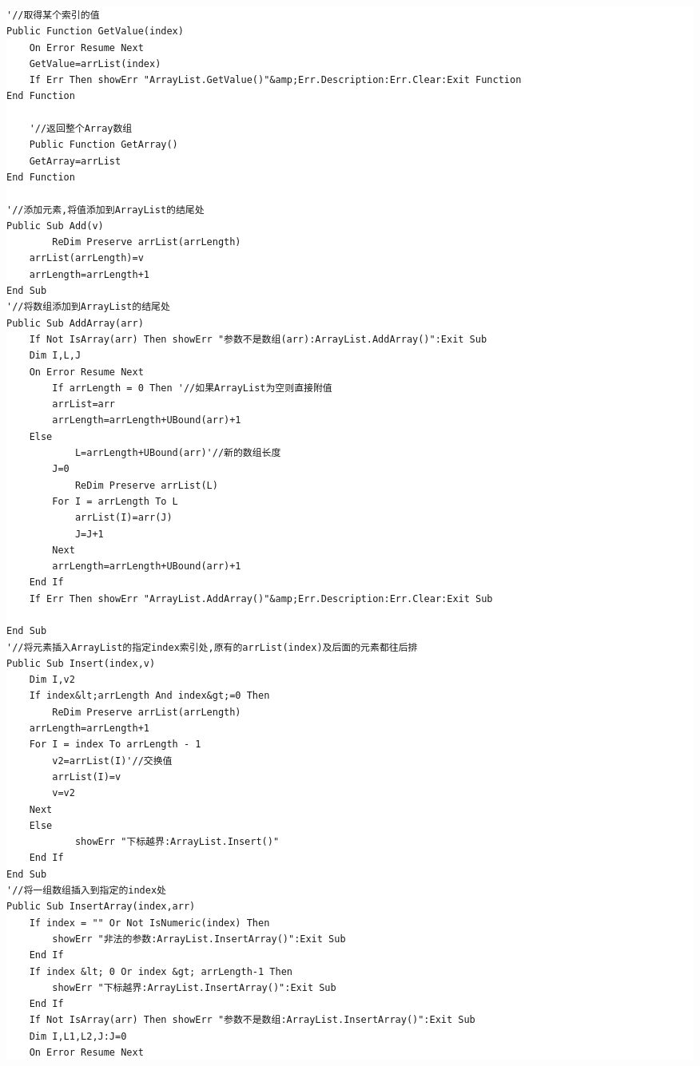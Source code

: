     '//取得某个索引的值
    Public Function GetValue(index)
        On Error Resume Next
        GetValue=arrList(index)
        If Err Then showErr "ArrayList.GetValue()"&amp;Err.Description:Err.Clear:Exit Function
    End Function
    
        '//返回整个Array数组
        Public Function GetArray()
        GetArray=arrList
    End Function
    
    '//添加元素,将值添加到ArrayList的结尾处
    Public Sub Add(v)
            ReDim Preserve arrList(arrLength)
        arrList(arrLength)=v
        arrLength=arrLength+1
    End Sub
    '//将数组添加到ArrayList的结尾处
    Public Sub AddArray(arr)
        If Not IsArray(arr) Then showErr "参数不是数组(arr):ArrayList.AddArray()":Exit Sub
        Dim I,L,J
        On Error Resume Next
            If arrLength = 0 Then '//如果ArrayList为空则直接附值
            arrList=arr
            arrLength=arrLength+UBound(arr)+1
        Else
                L=arrLength+UBound(arr)'//新的数组长度
            J=0
                ReDim Preserve arrList(L)
            For I = arrLength To L
                arrList(I)=arr(J)
                J=J+1
            Next
            arrLength=arrLength+UBound(arr)+1
        End If
        If Err Then showErr "ArrayList.AddArray()"&amp;Err.Description:Err.Clear:Exit Sub
        
    End Sub
    '//将元素插入ArrayList的指定index索引处,原有的arrList(index)及后面的元素都往后排
    Public Sub Insert(index,v)
        Dim I,v2
        If index&lt;arrLength And index&gt;=0 Then
            ReDim Preserve arrList(arrLength)
        arrLength=arrLength+1
        For I = index To arrLength - 1
            v2=arrList(I)'//交换值
            arrList(I)=v
            v=v2
        Next
        Else
                showErr "下标越界:ArrayList.Insert()"
        End If
    End Sub
    '//将一组数组插入到指定的index处
    Public Sub InsertArray(index,arr)
        If index = "" Or Not IsNumeric(index) Then 
            showErr "非法的参数:ArrayList.InsertArray()":Exit Sub
        End If
        If index &lt; 0 Or index &gt; arrLength-1 Then
            showErr "下标越界:ArrayList.InsertArray()":Exit Sub
        End If
        If Not IsArray(arr) Then showErr "参数不是数组:ArrayList.InsertArray()":Exit Sub
        Dim I,L1,L2,J:J=0
        On Error Resume Next